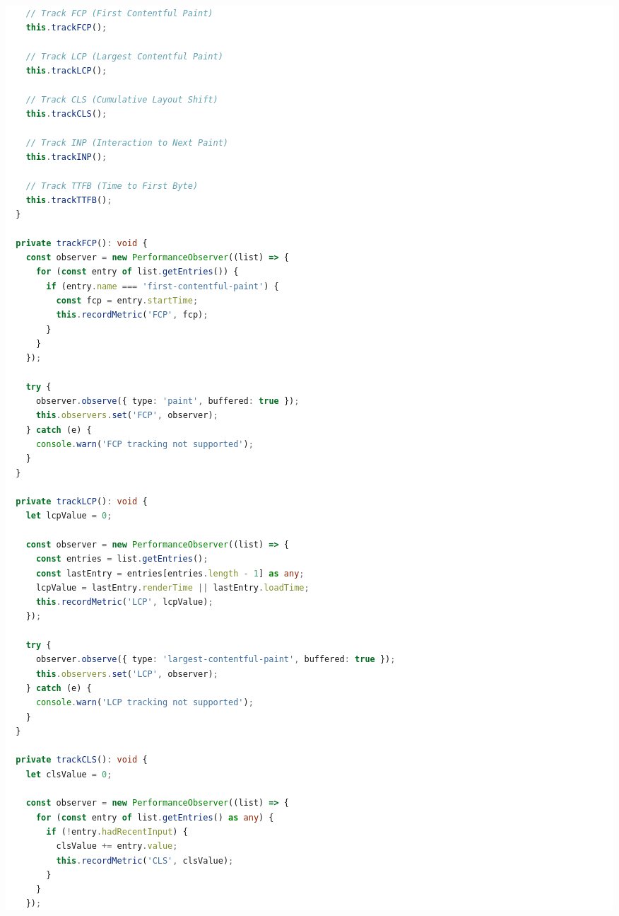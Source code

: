 ```typescript
    // Track FCP (First Contentful Paint)
    this.trackFCP();

    // Track LCP (Largest Contentful Paint)
    this.trackLCP();

    // Track CLS (Cumulative Layout Shift)
    this.trackCLS();

    // Track INP (Interaction to Next Paint)
    this.trackINP();

    // Track TTFB (Time to First Byte)
    this.trackTTFB();
  }

  private trackFCP(): void {
    const observer = new PerformanceObserver((list) => {
      for (const entry of list.getEntries()) {
        if (entry.name === 'first-contentful-paint') {
          const fcp = entry.startTime;
          this.recordMetric('FCP', fcp);
        }
      }
    });

    try {
      observer.observe({ type: 'paint', buffered: true });
      this.observers.set('FCP', observer);
    } catch (e) {
      console.warn('FCP tracking not supported');
    }
  }

  private trackLCP(): void {
    let lcpValue = 0;

    const observer = new PerformanceObserver((list) => {
      const entries = list.getEntries();
      const lastEntry = entries[entries.length - 1] as any;
      lcpValue = lastEntry.renderTime || lastEntry.loadTime;
      this.recordMetric('LCP', lcpValue);
    });

    try {
      observer.observe({ type: 'largest-contentful-paint', buffered: true });
      this.observers.set('LCP', observer);
    } catch (e) {
      console.warn('LCP tracking not supported');
    }
  }

  private trackCLS(): void {
    let clsValue = 0;

    const observer = new PerformanceObserver((list) => {
      for (const entry of list.getEntries() as any) {
        if (!entry.hadRecentInput) {
          clsValue += entry.value;
          this.recordMetric('CLS', clsValue);
        }
      }
    });
```